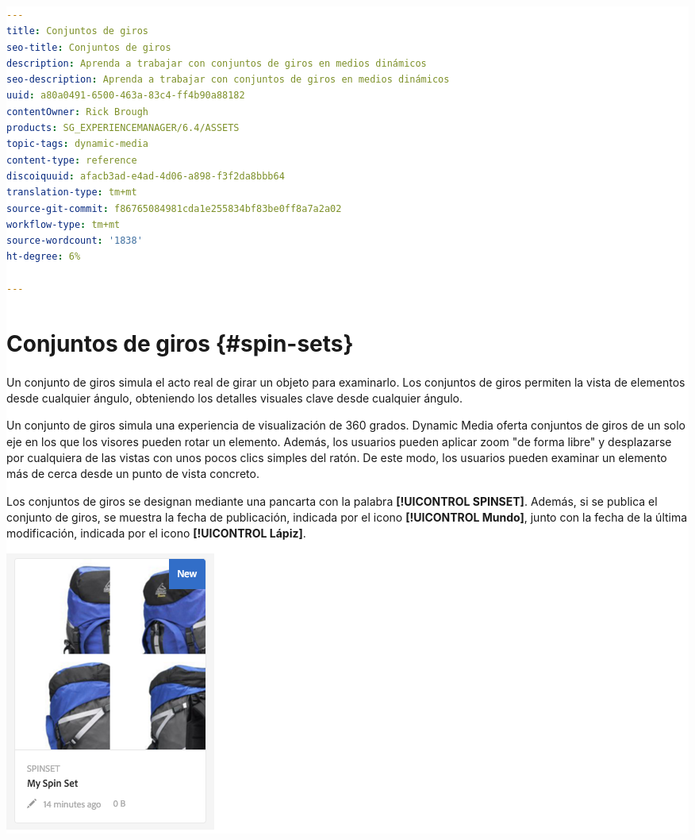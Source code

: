 ```yaml
---
title: Conjuntos de giros
seo-title: Conjuntos de giros
description: Aprenda a trabajar con conjuntos de giros en medios dinámicos
seo-description: Aprenda a trabajar con conjuntos de giros en medios dinámicos
uuid: a80a0491-6500-463a-83c4-ff4b90a88182
contentOwner: Rick Brough
products: SG_EXPERIENCEMANAGER/6.4/ASSETS
topic-tags: dynamic-media
content-type: reference
discoiquuid: afacb3ad-e4ad-4d06-a898-f3f2da8bbb64
translation-type: tm+mt
source-git-commit: f86765084981cda1e255834bf83be0ff8a7a2a02
workflow-type: tm+mt
source-wordcount: '1838'
ht-degree: 6%

---
```



# Conjuntos de giros {#spin-sets}

Un conjunto de giros simula el acto real de girar un objeto para examinarlo. Los conjuntos de giros permiten la vista de elementos desde cualquier ángulo, obteniendo los detalles visuales clave desde cualquier ángulo.

Un conjunto de giros simula una experiencia de visualización de 360 grados. Dynamic Media oferta conjuntos de giros de un solo eje en los que los visores pueden rotar un elemento. Además, los usuarios pueden aplicar zoom &quot;de forma libre&quot; y desplazarse por cualquiera de las vistas con unos pocos clics simples del ratón. De este modo, los usuarios pueden examinar un elemento más de cerca desde un punto de vista concreto.

Los conjuntos de giros se designan mediante una pancarta con la palabra **[!UICONTROL SPINSET]**. Además, si se publica el conjunto de giros, se muestra la fecha de publicación, indicada por el icono **[!UICONTROL Mundo]**, junto con la fecha de la última modificación, indicada por el icono **[!UICONTROL Lápiz]**.

![chlimage_1-380](assets/chlimage_1-380.png)
